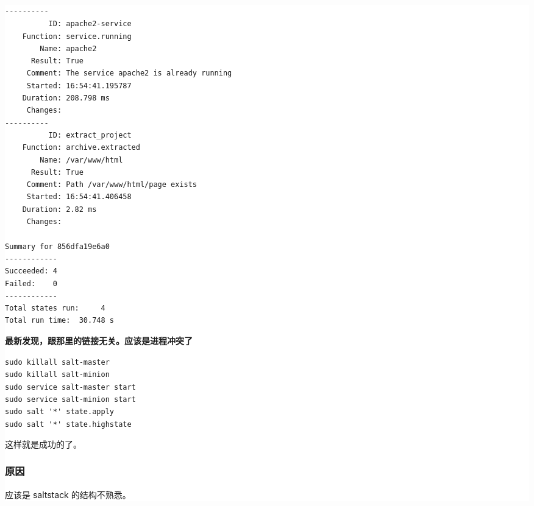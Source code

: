 ```
----------
          ID: apache2-service
    Function: service.running
        Name: apache2
      Result: True
     Comment: The service apache2 is already running
     Started: 16:54:41.195787
    Duration: 208.798 ms
     Changes:   
----------
          ID: extract_project
    Function: archive.extracted
        Name: /var/www/html
      Result: True
     Comment: Path /var/www/html/page exists
     Started: 16:54:41.406458
    Duration: 2.82 ms
     Changes:   

Summary for 856dfa19e6a0
------------
Succeeded: 4
Failed:    0
------------
Total states run:     4
Total run time:  30.748 s
```

**最新发现，跟那里的链接无关。应该是进程冲突了**

```
sudo killall salt-master
sudo killall salt-minion
sudo service salt-master start
sudo service salt-minion start
sudo salt '*' state.apply 
sudo salt '*' state.highstate
```

这样就是成功的了。

### 原因

应该是 saltstack 的结构不熟悉。